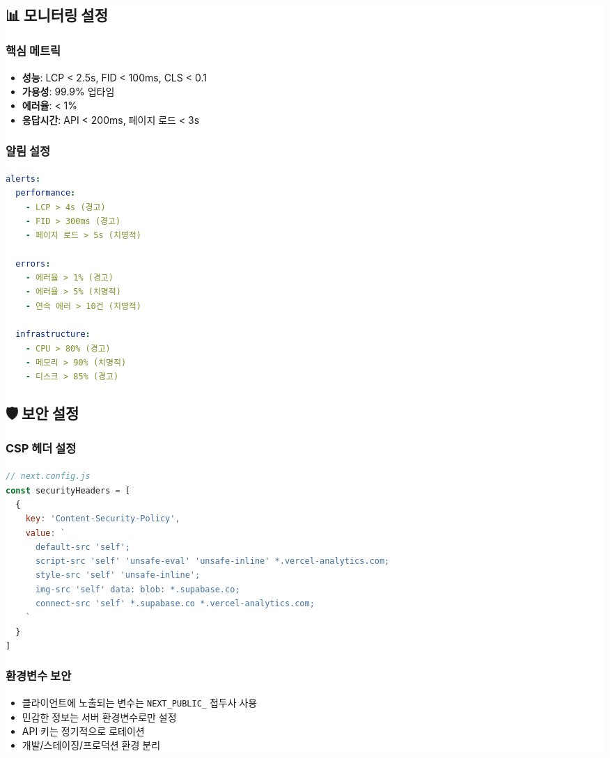 ```javascript
```

## 📊 모니터링 설정

### 핵심 메트릭
- **성능**: LCP < 2.5s, FID < 100ms, CLS < 0.1
- **가용성**: 99.9% 업타임
- **에러율**: < 1%
- **응답시간**: API < 200ms, 페이지 로드 < 3s

### 알림 설정
```yaml
alerts:
  performance:
    - LCP > 4s (경고)
    - FID > 300ms (경고)
    - 페이지 로드 > 5s (치명적)
  
  errors:
    - 에러율 > 1% (경고)
    - 에러율 > 5% (치명적)
    - 연속 에러 > 10건 (치명적)
  
  infrastructure:
    - CPU > 80% (경고)
    - 메모리 > 90% (치명적)
    - 디스크 > 85% (경고)
```

## 🛡️ 보안 설정

### CSP 헤더 설정
```javascript
// next.config.js
const securityHeaders = [
  {
    key: 'Content-Security-Policy',
    value: `
      default-src 'self';
      script-src 'self' 'unsafe-eval' 'unsafe-inline' *.vercel-analytics.com;
      style-src 'self' 'unsafe-inline';
      img-src 'self' data: blob: *.supabase.co;
      connect-src 'self' *.supabase.co *.vercel-analytics.com;
    `
  }
]
```

### 환경변수 보안
- 클라이언트에 노출되는 변수는 `NEXT_PUBLIC_` 접두사 사용
- 민감한 정보는 서버 환경변수로만 설정
- API 키는 정기적으로 로테이션
- 개발/스테이징/프로덕션 환경 분리
